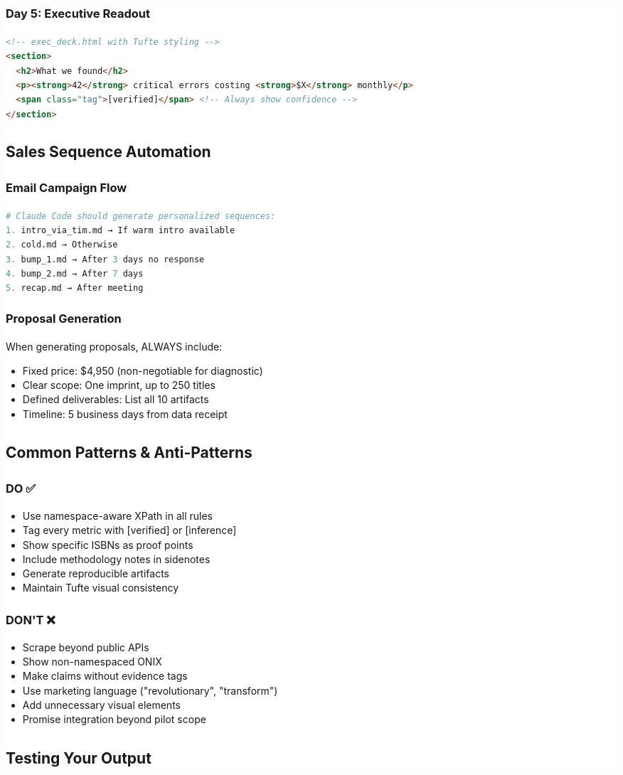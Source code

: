 ### Day 5: Executive Readout
```html
<!-- exec_deck.html with Tufte styling -->
<section>
  <h2>What we found</h2>
  <p><strong>42</strong> critical errors costing <strong>$X</strong> monthly</p>
  <span class="tag">[verified]</span> <!-- Always show confidence -->
</section>
```

## Sales Sequence Automation

### Email Campaign Flow
```python
# Claude Code should generate personalized sequences:
1. intro_via_tim.md → If warm intro available
2. cold.md → Otherwise
3. bump_1.md → After 3 days no response
4. bump_2.md → After 7 days
5. recap.md → After meeting
```

### Proposal Generation
When generating proposals, ALWAYS include:
- Fixed price: $4,950 (non-negotiable for diagnostic)
- Clear scope: One imprint, up to 250 titles
- Defined deliverables: List all 10 artifacts
- Timeline: 5 business days from data receipt

## Common Patterns & Anti-Patterns

### DO ✅
- Use namespace-aware XPath in all rules
- Tag every metric with [verified] or [inference]
- Show specific ISBNs as proof points
- Include methodology notes in sidenotes
- Generate reproducible artifacts
- Maintain Tufte visual consistency

### DON'T ❌
- Scrape beyond public APIs
- Show non-namespaced ONIX
- Make claims without evidence tags
- Use marketing language ("revolutionary", "transform")
- Add unnecessary visual elements
- Promise integration beyond pilot scope

## Testing Your Output

